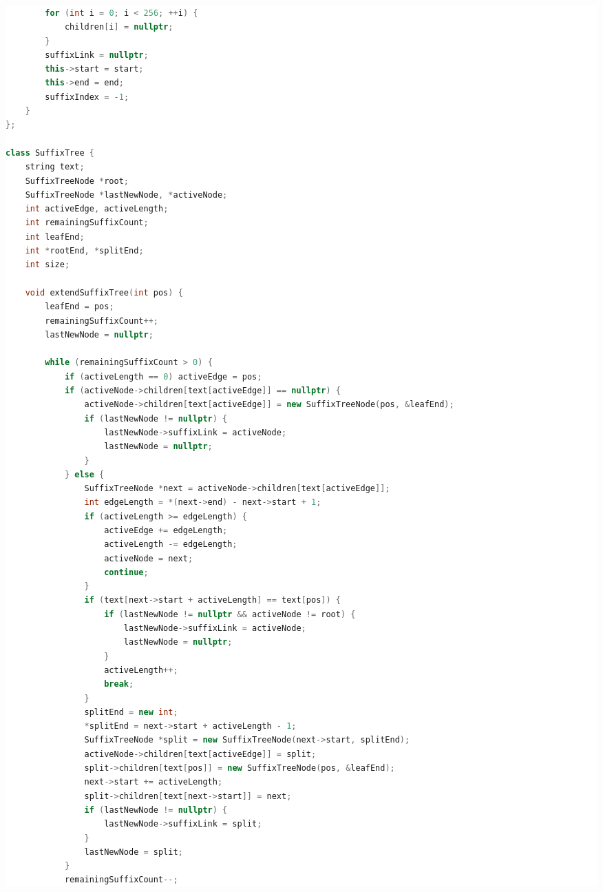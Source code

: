```cpp
        for (int i = 0; i < 256; ++i) {
            children[i] = nullptr;
        }
        suffixLink = nullptr;
        this->start = start;
        this->end = end;
        suffixIndex = -1;
    }
};

class SuffixTree {
    string text;
    SuffixTreeNode *root;
    SuffixTreeNode *lastNewNode, *activeNode;
    int activeEdge, activeLength;
    int remainingSuffixCount;
    int leafEnd;
    int *rootEnd, *splitEnd;
    int size;

    void extendSuffixTree(int pos) {
        leafEnd = pos;
        remainingSuffixCount++;
        lastNewNode = nullptr;
        
        while (remainingSuffixCount > 0) {
            if (activeLength == 0) activeEdge = pos;
            if (activeNode->children[text[activeEdge]] == nullptr) {
                activeNode->children[text[activeEdge]] = new SuffixTreeNode(pos, &leafEnd);
                if (lastNewNode != nullptr) {
                    lastNewNode->suffixLink = activeNode;
                    lastNewNode = nullptr;
                }
            } else {
                SuffixTreeNode *next = activeNode->children[text[activeEdge]];
                int edgeLength = *(next->end) - next->start + 1;
                if (activeLength >= edgeLength) {
                    activeEdge += edgeLength;
                    activeLength -= edgeLength;
                    activeNode = next;
                    continue;
                }
                if (text[next->start + activeLength] == text[pos]) {
                    if (lastNewNode != nullptr && activeNode != root) {
                        lastNewNode->suffixLink = activeNode;
                        lastNewNode = nullptr;
                    }
                    activeLength++;
                    break;
                }
                splitEnd = new int;
                *splitEnd = next->start + activeLength - 1;
                SuffixTreeNode *split = new SuffixTreeNode(next->start, splitEnd);
                activeNode->children[text[activeEdge]] = split;
                split->children[text[pos]] = new SuffixTreeNode(pos, &leafEnd);
                next->start += activeLength;
                split->children[text[next->start]] = next;
                if (lastNewNode != nullptr) {
                    lastNewNode->suffixLink = split;
                }
                lastNewNode = split;
            }
            remainingSuffixCount--;
```